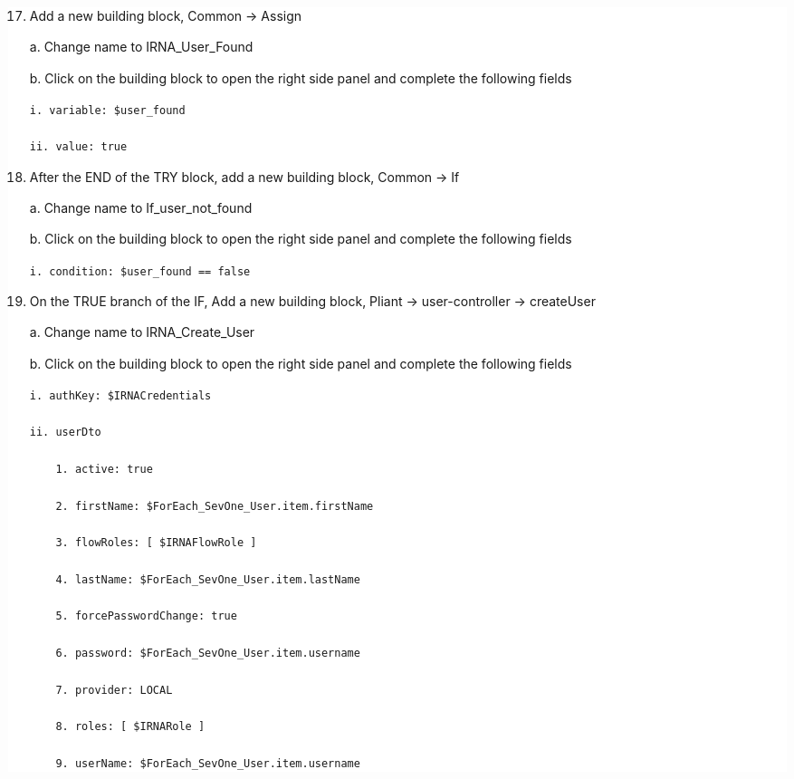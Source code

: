 
17. Add a new building block, Common -> Assign

	a. Change name to IRNA_User_Found

	b. Click on the building block to open the right side panel and complete the following fields

		i. variable: $user_found

		ii. value: true



18. After the END of the TRY block, add a new building block, Common -> If

	a. Change name to If_user_not_found

	b. Click on the building block to open the right side panel and complete the following fields

		i. condition: $user_found == false





19. On the TRUE branch of the IF, Add a new building block, Pliant -> user-controller -> createUser

	a. Change name to IRNA_Create_User

	b. Click on the building block to open the right side panel and complete the following fields

		i. authKey: $IRNACredentials

		ii. userDto

			1. active: true

			2. firstName: $ForEach_SevOne_User.item.firstName

			3. flowRoles: [ $IRNAFlowRole ] 

			4. lastName: $ForEach_SevOne_User.item.lastName

			5. forcePasswordChange: true

			6. password: $ForEach_SevOne_User.item.username

			7. provider: LOCAL

			8. roles: [ $IRNARole ]

			9. userName: $ForEach_SevOne_User.item.username


